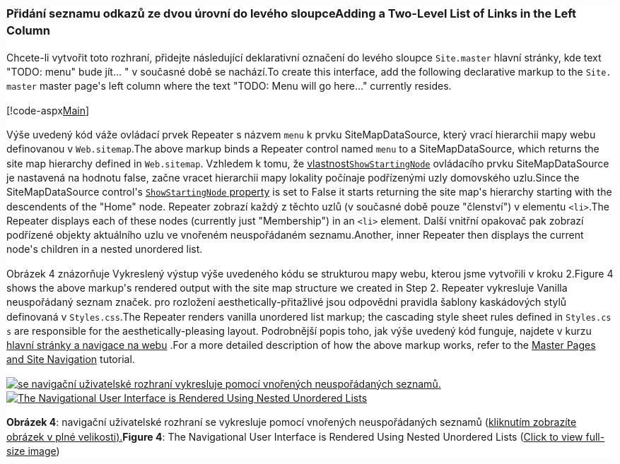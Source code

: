 ### <a name="adding-a-two-level-list-of-links-in-the-left-column"></a><span data-ttu-id="b9c0a-185">Přidání seznamu odkazů ze dvou úrovní do levého sloupce</span><span class="sxs-lookup"><span data-stu-id="b9c0a-185">Adding a Two-Level List of Links in the Left Column</span></span>

<span data-ttu-id="b9c0a-186">Chcete-li vytvořit toto rozhraní, přidejte následující deklarativní označení do levého sloupce `Site.master` hlavní stránky, kde text "TODO: menu" bude jít... " v současné době se nachází.</span><span class="sxs-lookup"><span data-stu-id="b9c0a-186">To create this interface, add the following declarative markup to the `Site.master` master page's left column where the text "TODO: Menu will go here..." currently resides.</span></span>

[!code-aspx[Main](creating-user-accounts-cs/samples/sample3.aspx)]

<span data-ttu-id="b9c0a-187">Výše uvedený kód váže ovládací prvek Repeater s názvem `menu` k prvku SiteMapDataSource, který vrací hierarchii mapy webu definovanou v `Web.sitemap`.</span><span class="sxs-lookup"><span data-stu-id="b9c0a-187">The above markup binds a Repeater control named `menu` to a SiteMapDataSource, which returns the site map hierarchy defined in `Web.sitemap`.</span></span> <span data-ttu-id="b9c0a-188">Vzhledem k tomu, že [vlastnost`ShowStartingNode`](https://msdn.microsoft.com/library/system.web.ui.webcontrols.sitemapdatasource.showstartingnode.aspx) ovládacího prvku SiteMapDataSource je nastavená na hodnotu false, začne vracet hierarchii mapy lokality počínaje podřízenými uzly domovského uzlu.</span><span class="sxs-lookup"><span data-stu-id="b9c0a-188">Since the SiteMapDataSource control's [`ShowStartingNode` property](https://msdn.microsoft.com/library/system.web.ui.webcontrols.sitemapdatasource.showstartingnode.aspx) is set to False it starts returning the site map's hierarchy starting with the descendents of the "Home" node.</span></span> <span data-ttu-id="b9c0a-189">Repeater zobrazí každý z těchto uzlů (v současné době pouze "členství") v elementu `<li>`.</span><span class="sxs-lookup"><span data-stu-id="b9c0a-189">The Repeater displays each of these nodes (currently just "Membership") in an `<li>` element.</span></span> <span data-ttu-id="b9c0a-190">Další vnitřní opakovač pak zobrazí podřízené objekty aktuálního uzlu ve vnořeném neuspořádaném seznamu.</span><span class="sxs-lookup"><span data-stu-id="b9c0a-190">Another, inner Repeater then displays the current node's children in a nested unordered list.</span></span>

<span data-ttu-id="b9c0a-191">Obrázek 4 znázorňuje Vykreslený výstup výše uvedeného kódu se strukturou mapy webu, kterou jsme vytvořili v kroku 2.</span><span class="sxs-lookup"><span data-stu-id="b9c0a-191">Figure 4 shows the above markup's rendered output with the site map structure we created in Step 2.</span></span> <span data-ttu-id="b9c0a-192">Repeater vykresluje Vanilla neuspořádaný seznam značek. pro rozložení aesthetically-přitažlivé jsou odpovědni pravidla šablony kaskádových stylů definovaná v `Styles.css`.</span><span class="sxs-lookup"><span data-stu-id="b9c0a-192">The Repeater renders vanilla unordered list markup; the cascading style sheet rules defined in `Styles.css` are responsible for the aesthetically-pleasing layout.</span></span> <span data-ttu-id="b9c0a-193">Podrobnější popis toho, jak výše uvedený kód funguje, najdete v kurzu [hlavní stránky a navigace na webu](https://asp.net/learn/data-access/tutorial-03-cs.aspx) .</span><span class="sxs-lookup"><span data-stu-id="b9c0a-193">For a more detailed description of how the above markup works, refer to the [Master Pages and Site Navigation](https://asp.net/learn/data-access/tutorial-03-cs.aspx) tutorial.</span></span>

<span data-ttu-id="b9c0a-194">[![se navigační uživatelské rozhraní vykresluje pomocí vnořených neuspořádaných seznamů.](creating-user-accounts-cs/_static/image11.png)](creating-user-accounts-cs/_static/image10.png)</span><span class="sxs-lookup"><span data-stu-id="b9c0a-194">[![The Navigational User Interface is Rendered Using Nested Unordered Lists](creating-user-accounts-cs/_static/image11.png)](creating-user-accounts-cs/_static/image10.png)</span></span>

<span data-ttu-id="b9c0a-195">**Obrázek 4**: navigační uživatelské rozhraní se vykresluje pomocí vnořených neuspořádaných seznamů ([kliknutím zobrazíte obrázek v plné velikosti).](creating-user-accounts-cs/_static/image12.png)</span><span class="sxs-lookup"><span data-stu-id="b9c0a-195">**Figure 4**: The Navigational User Interface is Rendered Using Nested Unordered Lists  ([Click to view full-size image](creating-user-accounts-cs/_static/image12.png))</span></span>
